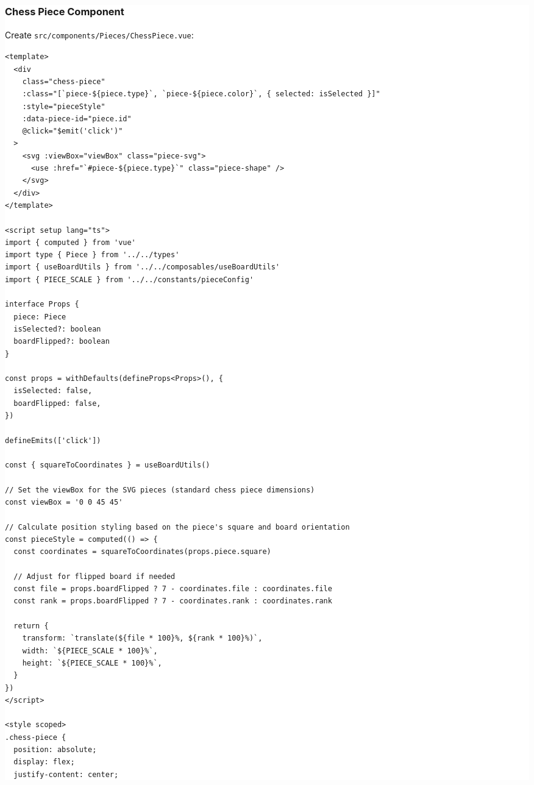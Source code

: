 ### Chess Piece Component

Create `src/components/Pieces/ChessPiece.vue`:

```vue
<template>
  <div
    class="chess-piece"
    :class="[`piece-${piece.type}`, `piece-${piece.color}`, { selected: isSelected }]"
    :style="pieceStyle"
    :data-piece-id="piece.id"
    @click="$emit('click')"
  >
    <svg :viewBox="viewBox" class="piece-svg">
      <use :href="`#piece-${piece.type}`" class="piece-shape" />
    </svg>
  </div>
</template>

<script setup lang="ts">
import { computed } from 'vue'
import type { Piece } from '../../types'
import { useBoardUtils } from '../../composables/useBoardUtils'
import { PIECE_SCALE } from '../../constants/pieceConfig'

interface Props {
  piece: Piece
  isSelected?: boolean
  boardFlipped?: boolean
}

const props = withDefaults(defineProps<Props>(), {
  isSelected: false,
  boardFlipped: false,
})

defineEmits(['click'])

const { squareToCoordinates } = useBoardUtils()

// Set the viewBox for the SVG pieces (standard chess piece dimensions)
const viewBox = '0 0 45 45'

// Calculate position styling based on the piece's square and board orientation
const pieceStyle = computed(() => {
  const coordinates = squareToCoordinates(props.piece.square)

  // Adjust for flipped board if needed
  const file = props.boardFlipped ? 7 - coordinates.file : coordinates.file
  const rank = props.boardFlipped ? 7 - coordinates.rank : coordinates.rank

  return {
    transform: `translate(${file * 100}%, ${rank * 100}%)`,
    width: `${PIECE_SCALE * 100}%`,
    height: `${PIECE_SCALE * 100}%`,
  }
})
</script>

<style scoped>
.chess-piece {
  position: absolute;
  display: flex;
  justify-content: center;
```